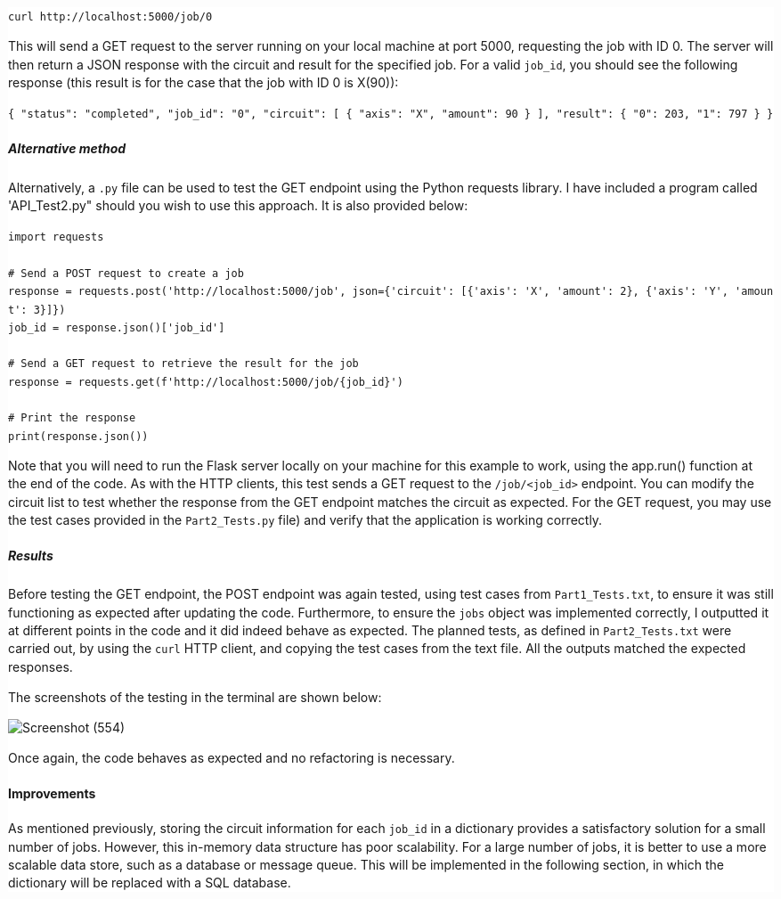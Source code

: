 ```
curl http://localhost:5000/job/0
```
This will send a GET request to the server running on your local machine at port 5000, requesting the job with ID 0. The server will then return a JSON response with the circuit and result for the specified job. For a valid `job_id`, you should see the following response (this result is for the case that the job with ID 0 is X(90)):
```
{ "status": "completed", "job_id": "0", "circuit": [ { "axis": "X", "amount": 90 } ], "result": { "0": 203, "1": 797 } }
```
##### Alternative method
Alternatively, a `.py` file can be used to test the GET endpoint using the Python requests library. I have included a program called 'API_Test2.py" should you wish to use this approach. It is also provided below:
```
import requests

# Send a POST request to create a job
response = requests.post('http://localhost:5000/job', json={'circuit': [{'axis': 'X', 'amount': 2}, {'axis': 'Y', 'amount': 3}]})
job_id = response.json()['job_id']

# Send a GET request to retrieve the result for the job
response = requests.get(f'http://localhost:5000/job/{job_id}')

# Print the response
print(response.json())
```
Note that you will need to run the Flask server locally on your machine for this example to work, using the app.run() function at the end of the code. As with the HTTP clients, this test sends a GET request to the `/job/<job_id>` endpoint. You can modify the circuit list to test whether the response from the GET endpoint matches the circuit as expected. For the GET request, you may use the test cases provided in the `Part2_Tests.py` file) and verify that the application is working correctly. 

##### Results
Before testing the GET endpoint, the POST endpoint was again tested, using test cases from `Part1_Tests.txt`, to ensure it was still functioning as expected after updating the code. Furthermore, to ensure the `jobs` object was implemented correctly, I outputted it at different points in the code and it did indeed behave as expected. The planned tests, as defined in `Part2_Tests.txt` were carried out, by using the `curl` HTTP client, and copying the test cases from the text file. All the outputs matched the expected responses. 

The screenshots of the testing in the terminal are shown below:

![Screenshot (554)](https://user-images.githubusercontent.com/102755189/235567520-64d21bb3-a62c-459d-a28e-f5a255709c61.png)

Once again, the code behaves as expected and no refactoring is necessary.

#### Improvements
As mentioned previously, storing the circuit information for each `job_id` in a  dictionary provides a satisfactory solution for a small number of jobs. However, this in-memory data structure has poor scalability. For a large number of jobs, it is better to use a more scalable data store, such as a database or message queue. This will be implemented in the following section, in which the dictionary will be replaced with a SQL database. 
